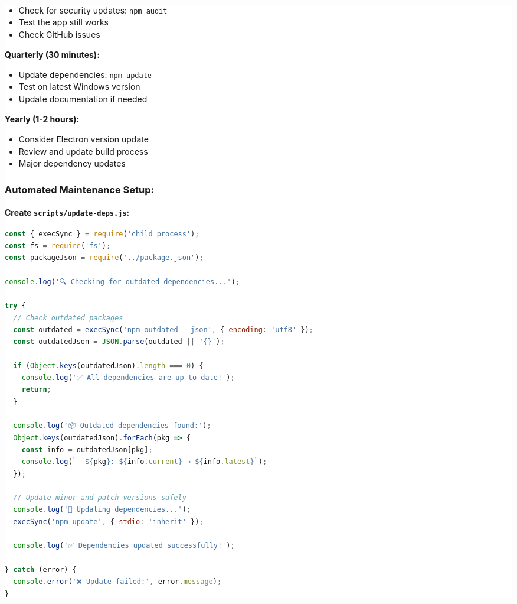 - Check for security updates: `npm audit`
- Test the app still works
- Check GitHub issues

**Quarterly (30 minutes):**

- Update dependencies: `npm update`
- Test on latest Windows version
- Update documentation if needed

**Yearly (1-2 hours):**

- Consider Electron version update
- Review and update build process
- Major dependency updates

### Automated Maintenance Setup:

**Create `scripts/update-deps.js`:**

```jsx
const { execSync } = require('child_process');
const fs = require('fs');
const packageJson = require('../package.json');

console.log('🔍 Checking for outdated dependencies...');

try {
  // Check outdated packages
  const outdated = execSync('npm outdated --json', { encoding: 'utf8' });
  const outdatedJson = JSON.parse(outdated || '{}');

  if (Object.keys(outdatedJson).length === 0) {
    console.log('✅ All dependencies are up to date!');
    return;
  }

  console.log('📦 Outdated dependencies found:');
  Object.keys(outdatedJson).forEach(pkg => {
    const info = outdatedJson[pkg];
    console.log(`  ${pkg}: ${info.current} → ${info.latest}`);
  });

  // Update minor and patch versions safely
  console.log('🔄 Updating dependencies...');
  execSync('npm update', { stdio: 'inherit' });

  console.log('✅ Dependencies updated successfully!');

} catch (error) {
  console.error('❌ Update failed:', error.message);
}

```
